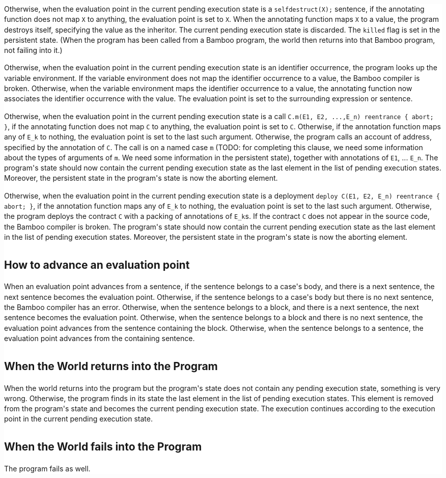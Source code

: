 Otherwise, when the evaluation point in the current pending execution state is a `selfdestruct(X);` sentence, if the annotating function does not map `X` to anything, the evaluation point is set to `X`. When the annotating function maps `X` to a value, the program destroys itself, specifying the value as the inheritor.  The current pending execution state is discarded.  The `killed` flag is set in the persistent state.  (When the program has been called from a Bamboo program, the world then returns into that Bamboo program, not failing into it.)

Otherwise, when the evaluation point in the current pending execution state is an identifier occurrence, the program looks up the variable environment. If the variable environment does not map the identifier occurrence to a value, the Bamboo compiler is broken.  Otherwise, when the variable environment maps the identifier occurrence to a value, the annotating function now associates the identifier occurrence with the value.  The evaluation point is set to the surrounding expression or sentence.

Otherwise, when the evaluation point in the current pending execution state is a call `C.m(E1, E2, ...,E_n) reentrance { abort; }`, if the annotating function does not map `C` to anything, the evaluation point is set to `C`.  Otherwise, if the annotation function maps any of `E_k` to nothing, the evaluation point is set to the last such argument.  Otherwise, the program calls an account of address, specified by the annotation of `C`.  The call is on a named case `m` (TODO: for completing this clause, we need some information about the types of arguments of `m`.  We need some information in the persistent state), together with annotations of `E1`, ... `E_n`.  The program's state should now contain the current pending execution state as the last element in the list of pending execution states.  Moreover, the persistent state in the program's state is now the aborting element.

Otherwise, when the evaluation point in the current pending execution state is a deployment `deploy C(E1, E2, E_n) reentrance { abort; }`, if the annotation function maps any of `E_k` to nothing, the evaluation point is set to the last such argument.  Otherwise, the program deploys the contract `C` with a packing of annotations of `E_k`s.  If the contract `C` does not appear in the source code, the Bamboo compiler is broken.  The program's state should now contain the current pending execution state as the last element in the list of pending execution states.  Moreover, the persistent state in the program's state is now the aborting element.

## How to advance an evaluation point

When an evaluation point advances from a sentence, if the sentence belongs to a case's body, and there is a next sentence, the next sentence becomes the evaluation point.  Otherwise, if the sentence belongs to a case's body but there is no next sentence, the Bamboo compiler has an error. Otherwise, when the sentence belongs to a block, and there is a next sentence, the next sentence becomes the evaluation point.  Otherwise, when the sentence belongs to a block and there is no next sentence, the evaluation point advances from the sentence containing the block.  Otherwise, when the sentence belongs to a sentence, the evaluation point advances from the containing sentence.

## When the World returns into the Program

When the world returns into the program but the program's state does not contain any pending execution state, something is very wrong.  Otherwise, the program finds in its state the last element in the list of pending execution states.  This element is removed from the program's state and becomes the current pending execution state.  The execution continues according to the execution point in the current pending execution state.

## When the World fails into the Program

The program fails as well.
